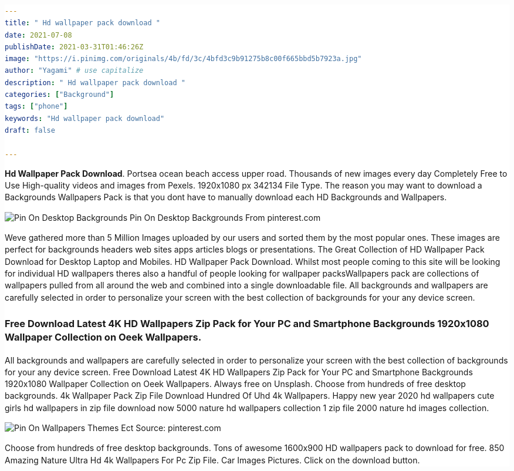 ```yaml
---
title: " Hd wallpaper pack download "
date: 2021-07-08
publishDate: 2021-03-31T01:46:26Z
image: "https://i.pinimg.com/originals/4b/fd/3c/4bfd3c9b91275b8c00f665bbd5b7923a.jpg"
author: "Yagami" # use capitalize
description: " Hd wallpaper pack download "
categories: ["Background"]
tags: ["phone"]
keywords: "Hd wallpaper pack download"
draft: false

---
```



**Hd Wallpaper Pack Download**. Portsea ocean beach access upper road. Thousands of new images every day Completely Free to Use High-quality videos and images from Pexels. 1920x1080 px 342134 File Type. The reason you may want to download a Backgrounds Wallpapers Pack is that you dont have to manually download each HD Backgrounds and Wallpapers.

![Pin On Desktop Backgrounds](https://i.pinimg.com/originals/b3/36/3c/b3363ce54fdfad3a48b0becb3685b43f.jpg "Pin On Desktop Backgrounds")
Pin On Desktop Backgrounds From pinterest.com


Weve gathered more than 5 Million Images uploaded by our users and sorted them by the most popular ones. These images are perfect for backgrounds headers web sites apps articles blogs or presentations. The Great Collection of HD Wallpaper Pack Download for Desktop Laptop and Mobiles. HD Wallpaper Pack Download. Whilst most people coming to this site will be looking for individual HD wallpapers theres also a handful of people looking for wallpaper packsWallpapers pack are collections of wallpapers pulled from all around the web and combined into a single downloadable file. All backgrounds and wallpapers are carefully selected in order to personalize your screen with the best collection of backgrounds for your any device screen.

### Free Download Latest 4K HD Wallpapers Zip Pack for Your PC and Smartphone Backgrounds 1920x1080 Wallpaper Collection on Oeek Wallpapers.

All backgrounds and wallpapers are carefully selected in order to personalize your screen with the best collection of backgrounds for your any device screen. Free Download Latest 4K HD Wallpapers Zip Pack for Your PC and Smartphone Backgrounds 1920x1080 Wallpaper Collection on Oeek Wallpapers. Always free on Unsplash. Choose from hundreds of free desktop backgrounds. 4k Wallpaper Pack Zip File Download Hundred Of Uhd 4k Wallpapers. Happy new year 2020 hd wallpapers cute girls hd wallpapers in zip file download now 5000 nature hd wallpapers collection 1 zip file 2000 nature hd images collection.


![Pin On Wallpapers Themes Ect](https://i.pinimg.com/originals/6e/e1/60/6ee160426bccdd2cf0fd638e7e044bd4.jpg "Pin On Wallpapers Themes Ect")
Source: pinterest.com

Choose from hundreds of free desktop backgrounds. Tons of awesome 1600x900 HD wallpapers pack to download for free. 850 Amazing Nature Ultra Hd 4k Wallpapers For Pc Zip File. Car Images Pictures. Click on the download button.
